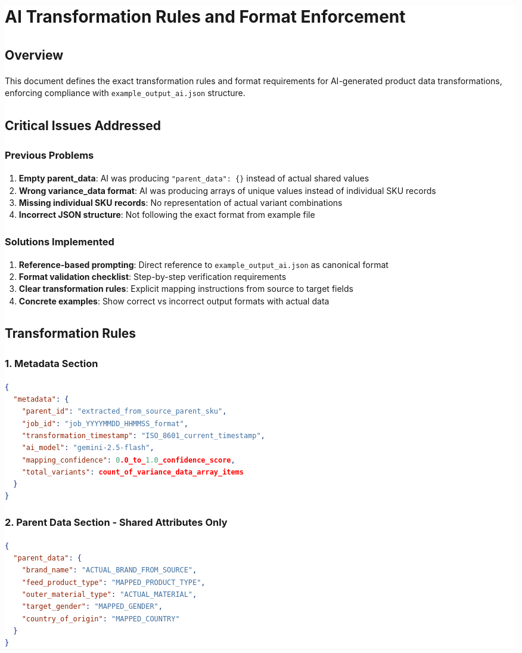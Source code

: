 # AI Transformation Rules and Format Enforcement

## Overview

This document defines the exact transformation rules and format requirements for AI-generated product data transformations, enforcing compliance with `example_output_ai.json` structure.

## Critical Issues Addressed

### Previous Problems
1. **Empty parent_data**: AI was producing `"parent_data": {}` instead of actual shared values
2. **Wrong variance_data format**: AI was producing arrays of unique values instead of individual SKU records
3. **Missing individual SKU records**: No representation of actual variant combinations
4. **Incorrect JSON structure**: Not following the exact format from example file

### Solutions Implemented
1. **Reference-based prompting**: Direct reference to `example_output_ai.json` as canonical format
2. **Format validation checklist**: Step-by-step verification requirements
3. **Clear transformation rules**: Explicit mapping instructions from source to target fields
4. **Concrete examples**: Show correct vs incorrect output formats with actual data

## Transformation Rules

### 1. Metadata Section
```json
{
  "metadata": {
    "parent_id": "extracted_from_source_parent_sku",
    "job_id": "job_YYYYMMDD_HHMMSS_format", 
    "transformation_timestamp": "ISO_8601_current_timestamp",
    "ai_model": "gemini-2.5-flash",
    "mapping_confidence": 0.0_to_1.0_confidence_score,
    "total_variants": count_of_variance_data_array_items
  }
}
```

### 2. Parent Data Section - Shared Attributes Only
```json
{
  "parent_data": {
    "brand_name": "ACTUAL_BRAND_FROM_SOURCE",
    "feed_product_type": "MAPPED_PRODUCT_TYPE",
    "outer_material_type": "ACTUAL_MATERIAL",
    "target_gender": "MAPPED_GENDER",
    "country_of_origin": "MAPPED_COUNTRY"
  }
}
```
